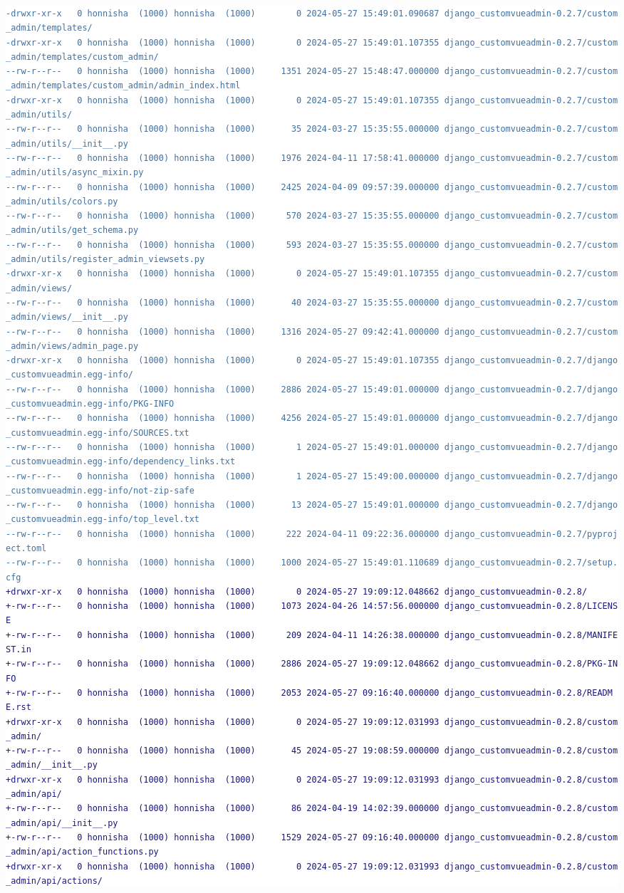 ```diff
-drwxr-xr-x   0 honnisha  (1000) honnisha  (1000)        0 2024-05-27 15:49:01.090687 django_customvueadmin-0.2.7/custom_admin/templates/
-drwxr-xr-x   0 honnisha  (1000) honnisha  (1000)        0 2024-05-27 15:49:01.107355 django_customvueadmin-0.2.7/custom_admin/templates/custom_admin/
--rw-r--r--   0 honnisha  (1000) honnisha  (1000)     1351 2024-05-27 15:48:47.000000 django_customvueadmin-0.2.7/custom_admin/templates/custom_admin/admin_index.html
-drwxr-xr-x   0 honnisha  (1000) honnisha  (1000)        0 2024-05-27 15:49:01.107355 django_customvueadmin-0.2.7/custom_admin/utils/
--rw-r--r--   0 honnisha  (1000) honnisha  (1000)       35 2024-03-27 15:35:55.000000 django_customvueadmin-0.2.7/custom_admin/utils/__init__.py
--rw-r--r--   0 honnisha  (1000) honnisha  (1000)     1976 2024-04-11 17:58:41.000000 django_customvueadmin-0.2.7/custom_admin/utils/async_mixin.py
--rw-r--r--   0 honnisha  (1000) honnisha  (1000)     2425 2024-04-09 09:57:39.000000 django_customvueadmin-0.2.7/custom_admin/utils/colors.py
--rw-r--r--   0 honnisha  (1000) honnisha  (1000)      570 2024-03-27 15:35:55.000000 django_customvueadmin-0.2.7/custom_admin/utils/get_schema.py
--rw-r--r--   0 honnisha  (1000) honnisha  (1000)      593 2024-03-27 15:35:55.000000 django_customvueadmin-0.2.7/custom_admin/utils/register_admin_viewsets.py
-drwxr-xr-x   0 honnisha  (1000) honnisha  (1000)        0 2024-05-27 15:49:01.107355 django_customvueadmin-0.2.7/custom_admin/views/
--rw-r--r--   0 honnisha  (1000) honnisha  (1000)       40 2024-03-27 15:35:55.000000 django_customvueadmin-0.2.7/custom_admin/views/__init__.py
--rw-r--r--   0 honnisha  (1000) honnisha  (1000)     1316 2024-05-27 09:42:41.000000 django_customvueadmin-0.2.7/custom_admin/views/admin_page.py
-drwxr-xr-x   0 honnisha  (1000) honnisha  (1000)        0 2024-05-27 15:49:01.107355 django_customvueadmin-0.2.7/django_customvueadmin.egg-info/
--rw-r--r--   0 honnisha  (1000) honnisha  (1000)     2886 2024-05-27 15:49:01.000000 django_customvueadmin-0.2.7/django_customvueadmin.egg-info/PKG-INFO
--rw-r--r--   0 honnisha  (1000) honnisha  (1000)     4256 2024-05-27 15:49:01.000000 django_customvueadmin-0.2.7/django_customvueadmin.egg-info/SOURCES.txt
--rw-r--r--   0 honnisha  (1000) honnisha  (1000)        1 2024-05-27 15:49:01.000000 django_customvueadmin-0.2.7/django_customvueadmin.egg-info/dependency_links.txt
--rw-r--r--   0 honnisha  (1000) honnisha  (1000)        1 2024-05-27 15:49:00.000000 django_customvueadmin-0.2.7/django_customvueadmin.egg-info/not-zip-safe
--rw-r--r--   0 honnisha  (1000) honnisha  (1000)       13 2024-05-27 15:49:01.000000 django_customvueadmin-0.2.7/django_customvueadmin.egg-info/top_level.txt
--rw-r--r--   0 honnisha  (1000) honnisha  (1000)      222 2024-04-11 09:22:36.000000 django_customvueadmin-0.2.7/pyproject.toml
--rw-r--r--   0 honnisha  (1000) honnisha  (1000)     1000 2024-05-27 15:49:01.110689 django_customvueadmin-0.2.7/setup.cfg
+drwxr-xr-x   0 honnisha  (1000) honnisha  (1000)        0 2024-05-27 19:09:12.048662 django_customvueadmin-0.2.8/
+-rw-r--r--   0 honnisha  (1000) honnisha  (1000)     1073 2024-04-26 14:57:56.000000 django_customvueadmin-0.2.8/LICENSE
+-rw-r--r--   0 honnisha  (1000) honnisha  (1000)      209 2024-04-11 14:26:38.000000 django_customvueadmin-0.2.8/MANIFEST.in
+-rw-r--r--   0 honnisha  (1000) honnisha  (1000)     2886 2024-05-27 19:09:12.048662 django_customvueadmin-0.2.8/PKG-INFO
+-rw-r--r--   0 honnisha  (1000) honnisha  (1000)     2053 2024-05-27 09:16:40.000000 django_customvueadmin-0.2.8/README.rst
+drwxr-xr-x   0 honnisha  (1000) honnisha  (1000)        0 2024-05-27 19:09:12.031993 django_customvueadmin-0.2.8/custom_admin/
+-rw-r--r--   0 honnisha  (1000) honnisha  (1000)       45 2024-05-27 19:08:59.000000 django_customvueadmin-0.2.8/custom_admin/__init__.py
+drwxr-xr-x   0 honnisha  (1000) honnisha  (1000)        0 2024-05-27 19:09:12.031993 django_customvueadmin-0.2.8/custom_admin/api/
+-rw-r--r--   0 honnisha  (1000) honnisha  (1000)       86 2024-04-19 14:02:39.000000 django_customvueadmin-0.2.8/custom_admin/api/__init__.py
+-rw-r--r--   0 honnisha  (1000) honnisha  (1000)     1529 2024-05-27 09:16:40.000000 django_customvueadmin-0.2.8/custom_admin/api/action_functions.py
+drwxr-xr-x   0 honnisha  (1000) honnisha  (1000)        0 2024-05-27 19:09:12.031993 django_customvueadmin-0.2.8/custom_admin/api/actions/
```